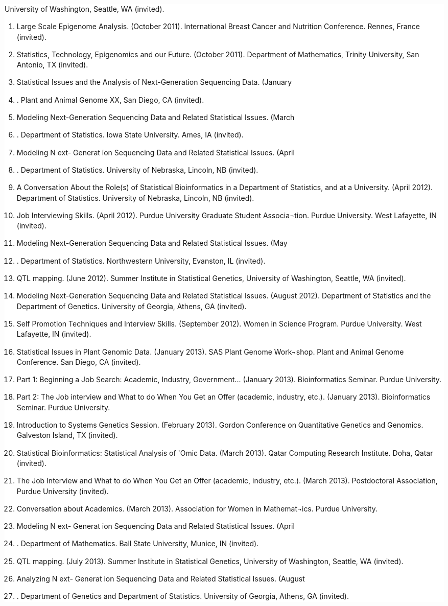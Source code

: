 University of Washington, Seattle, WA (invited).

1. Large Scale Epigenome Analysis. (October 2011). International Breast Cancer and Nutrition Conference. Rennes, France (invited).
2. Statistics, Technology, Epigenomics and our Future. (October 2011). Department of Mathematics, Trinity University, San Antonio, TX (invited).
3. Statistical Issues and the Analysis of Next-Generation Sequencing Data. (January

1. . Plant and Animal Genome XX, San Diego, CA (invited).

1. Modeling Next-Generation Sequencing Data and Related Statistical Issues. (March

1. . Department of Statistics. Iowa State University. Ames, IA (invited).

1. Modeling N ext- Generat ion Sequencing Data and Related Statistical Issues. (April

1. . Department of Statistics. University of Nebraska, Lincoln, NB (invited).

1. A Conversation About the Role(s) of Statistical Bioinformatics in a Department of Statistics, and at a University. (April 2012). Department of Statistics. University of Nebraska, Lincoln, NB (invited).
2. Job Interviewing Skills. (April 2012). Purdue University Graduate Student Associa¬tion. Purdue University. West Lafayette, IN (invited).
3. Modeling Next-Generation Sequencing Data and Related Statistical Issues. (May

1. . Department of Statistics. Northwestern University, Evanston, IL (invited).

1. QTL mapping. (June 2012). Summer Institute in Statistical Genetics, University of Washington, Seattle, WA (invited).
2. Modeling Next-Generation Sequencing Data and Related Statistical Issues. (August 2012). Department of Statistics and the Department of Genetics. University of Georgia, Athens, GA (invited).
3. Self Promotion Techniques and Interview Skills. (September 2012). Women in Science Program. Purdue University. West Lafayette, IN (invited).
4. Statistical Issues in Plant Genomic Data. (January 2013). SAS Plant Genome Work¬shop. Plant and Animal Genome Conference. San Diego, CA (invited).
5. Part 1: Beginning a Job Search: Academic, Industry, Government... (January 2013). Bioinformatics Seminar. Purdue University.
6. Part 2: The Job interview and What to do When You Get an Offer (academic, industry, etc.). (January 2013). Bioinformatics Seminar. Purdue University.
7. Introduction to Systems Genetics Session. (February 2013). Gordon Conference on Quantitative Genetics and Genomics. Galveston Island, TX (invited).
8. Statistical Bioinformatics: Statistical Analysis of &#39;Omic Data. (March 2013). Qatar Computing Research Institute. Doha, Qatar (invited).
9. The Job Interview and What to do When You Get an Offer (academic, industry, etc.). (March 2013). Postdoctoral Association, Purdue University (invited).
10. Conversation about Academics. (March 2013). Association for Women in Mathemat¬ics. Purdue University.
11. Modeling N ext- Generat ion Sequencing Data and Related Statistical Issues. (April

1. . Department of Mathematics. Ball State University, Munice, IN (invited).

1. QTL mapping. (July 2013). Summer Institute in Statistical Genetics, University of Washington, Seattle, WA (invited).
2. Analyzing N ext- Generat ion Sequencing Data and Related Statistical Issues. (August

1. . Department of Genetics and Department of Statistics. University of Georgia, Athens, GA (invited).
